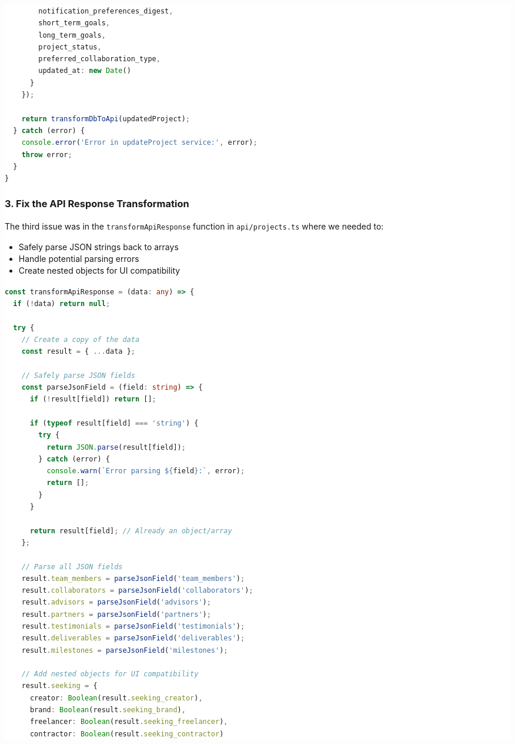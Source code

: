 ```typescript
        notification_preferences_digest,
        short_term_goals,
        long_term_goals,
        project_status,
        preferred_collaboration_type,
        updated_at: new Date()
      }
    });
    
    return transformDbToApi(updatedProject);
  } catch (error) {
    console.error('Error in updateProject service:', error);
    throw error;
  }
}
```

### 3. Fix the API Response Transformation

The third issue was in the `transformApiResponse` function in `api/projects.ts` where we needed to:

- Safely parse JSON strings back to arrays
- Handle potential parsing errors
- Create nested objects for UI compatibility

```typescript
const transformApiResponse = (data: any) => {
  if (!data) return null;
  
  try {
    // Create a copy of the data
    const result = { ...data };
    
    // Safely parse JSON fields
    const parseJsonField = (field: string) => {
      if (!result[field]) return [];
      
      if (typeof result[field] === 'string') {
        try {
          return JSON.parse(result[field]);
        } catch (error) {
          console.warn(`Error parsing ${field}:`, error);
          return [];
        }
      }
      
      return result[field]; // Already an object/array
    };
    
    // Parse all JSON fields
    result.team_members = parseJsonField('team_members');
    result.collaborators = parseJsonField('collaborators');
    result.advisors = parseJsonField('advisors');
    result.partners = parseJsonField('partners');
    result.testimonials = parseJsonField('testimonials');
    result.deliverables = parseJsonField('deliverables');
    result.milestones = parseJsonField('milestones');
    
    // Add nested objects for UI compatibility
    result.seeking = {
      creator: Boolean(result.seeking_creator),
      brand: Boolean(result.seeking_brand),
      freelancer: Boolean(result.seeking_freelancer),
      contractor: Boolean(result.seeking_contractor)
```